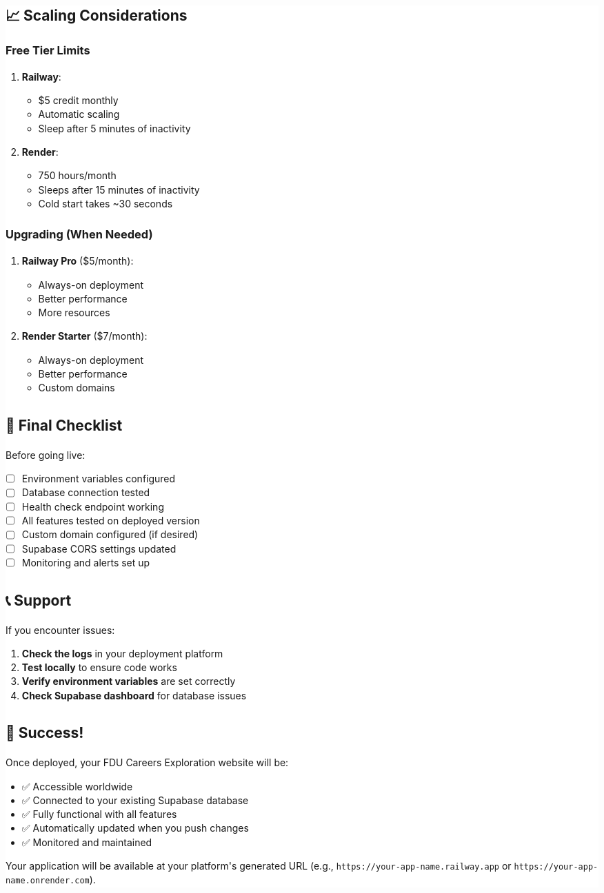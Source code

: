 ## 📈 Scaling Considerations

### Free Tier Limits

1. **Railway**:
   - $5 credit monthly
   - Automatic scaling
   - Sleep after 5 minutes of inactivity

2. **Render**:
   - 750 hours/month
   - Sleeps after 15 minutes of inactivity
   - Cold start takes ~30 seconds

### Upgrading (When Needed)

1. **Railway Pro** ($5/month):
   - Always-on deployment
   - Better performance
   - More resources

2. **Render Starter** ($7/month):
   - Always-on deployment
   - Better performance
   - Custom domains

## 🎯 Final Checklist

Before going live:

- [ ] Environment variables configured
- [ ] Database connection tested
- [ ] Health check endpoint working
- [ ] All features tested on deployed version
- [ ] Custom domain configured (if desired)
- [ ] Supabase CORS settings updated
- [ ] Monitoring and alerts set up

## 📞 Support

If you encounter issues:

1. **Check the logs** in your deployment platform
2. **Test locally** to ensure code works
3. **Verify environment variables** are set correctly
4. **Check Supabase dashboard** for database issues

## 🎉 Success!

Once deployed, your FDU Careers Exploration website will be:
- ✅ Accessible worldwide
- ✅ Connected to your existing Supabase database
- ✅ Fully functional with all features
- ✅ Automatically updated when you push changes
- ✅ Monitored and maintained

Your application will be available at your platform's generated URL (e.g., `https://your-app-name.railway.app` or `https://your-app-name.onrender.com`).
